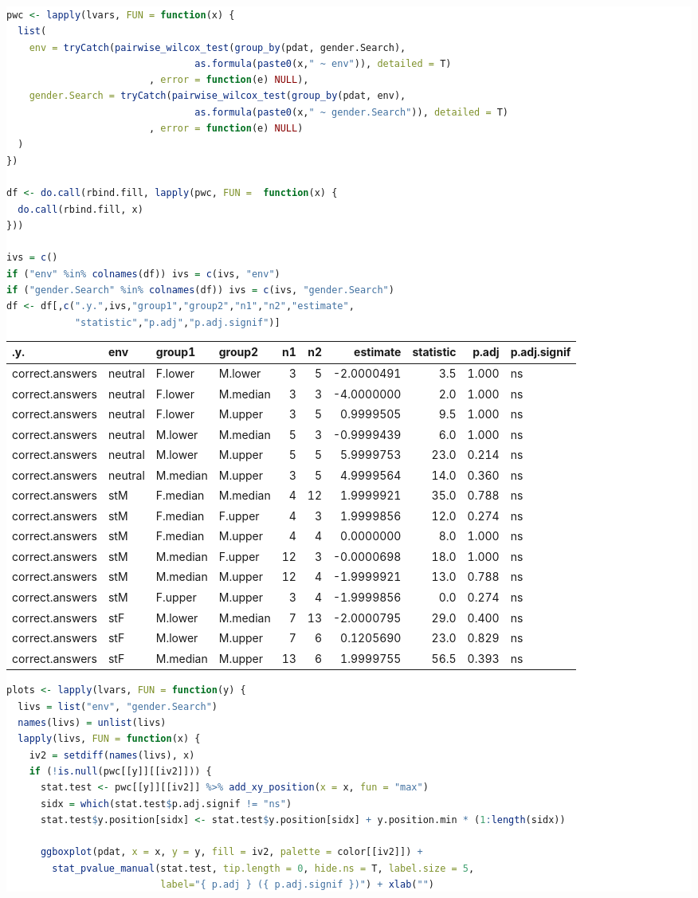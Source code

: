 ``` r
pwc <- lapply(lvars, FUN = function(x) {
  list(
    env = tryCatch(pairwise_wilcox_test(group_by(pdat, gender.Search),
                                 as.formula(paste0(x," ~ env")), detailed = T)
                         , error = function(e) NULL),
    gender.Search = tryCatch(pairwise_wilcox_test(group_by(pdat, env),
                                 as.formula(paste0(x," ~ gender.Search")), detailed = T)
                         , error = function(e) NULL)
  )
})

df <- do.call(rbind.fill, lapply(pwc, FUN =  function(x) {
  do.call(rbind.fill, x)
}))

ivs = c()
if ("env" %in% colnames(df)) ivs = c(ivs, "env")
if ("gender.Search" %in% colnames(df)) ivs = c(ivs, "gender.Search")
df <- df[,c(".y.",ivs,"group1","group2","n1","n2","estimate",
            "statistic","p.adj","p.adj.signif")]
```

| .y. | env | group1 | group2 | n1 | n2 | estimate | statistic | p.adj | p.adj.signif |
|:---|:---|:---|:---|---:|---:|---:|---:|---:|:---|
| correct.answers | neutral | F.lower | M.lower | 3 | 5 | -2.0000491 | 3.5 | 1.000 | ns |
| correct.answers | neutral | F.lower | M.median | 3 | 3 | -4.0000000 | 2.0 | 1.000 | ns |
| correct.answers | neutral | F.lower | M.upper | 3 | 5 | 0.9999505 | 9.5 | 1.000 | ns |
| correct.answers | neutral | M.lower | M.median | 5 | 3 | -0.9999439 | 6.0 | 1.000 | ns |
| correct.answers | neutral | M.lower | M.upper | 5 | 5 | 5.9999753 | 23.0 | 0.214 | ns |
| correct.answers | neutral | M.median | M.upper | 3 | 5 | 4.9999564 | 14.0 | 0.360 | ns |
| correct.answers | stM | F.median | M.median | 4 | 12 | 1.9999921 | 35.0 | 0.788 | ns |
| correct.answers | stM | F.median | F.upper | 4 | 3 | 1.9999856 | 12.0 | 0.274 | ns |
| correct.answers | stM | F.median | M.upper | 4 | 4 | 0.0000000 | 8.0 | 1.000 | ns |
| correct.answers | stM | M.median | F.upper | 12 | 3 | -0.0000698 | 18.0 | 1.000 | ns |
| correct.answers | stM | M.median | M.upper | 12 | 4 | -1.9999921 | 13.0 | 0.788 | ns |
| correct.answers | stM | F.upper | M.upper | 3 | 4 | -1.9999856 | 0.0 | 0.274 | ns |
| correct.answers | stF | M.lower | M.median | 7 | 13 | -2.0000795 | 29.0 | 0.400 | ns |
| correct.answers | stF | M.lower | M.upper | 7 | 6 | 0.1205690 | 23.0 | 0.829 | ns |
| correct.answers | stF | M.median | M.upper | 13 | 6 | 1.9999755 | 56.5 | 0.393 | ns |

``` r
plots <- lapply(lvars, FUN = function(y) {
  livs = list("env", "gender.Search")
  names(livs) = unlist(livs)
  lapply(livs, FUN = function(x) {
    iv2 = setdiff(names(livs), x)
    if (!is.null(pwc[[y]][[iv2]])) {
      stat.test <- pwc[[y]][[iv2]] %>% add_xy_position(x = x, fun = "max")
      sidx = which(stat.test$p.adj.signif != "ns")
      stat.test$y.position[sidx] <- stat.test$y.position[sidx] + y.position.min * (1:length(sidx))
      
      ggboxplot(pdat, x = x, y = y, fill = iv2, palette = color[[iv2]]) +
        stat_pvalue_manual(stat.test, tip.length = 0, hide.ns = T, label.size = 5,
                           label="{ p.adj } ({ p.adj.signif })") + xlab("")
```
